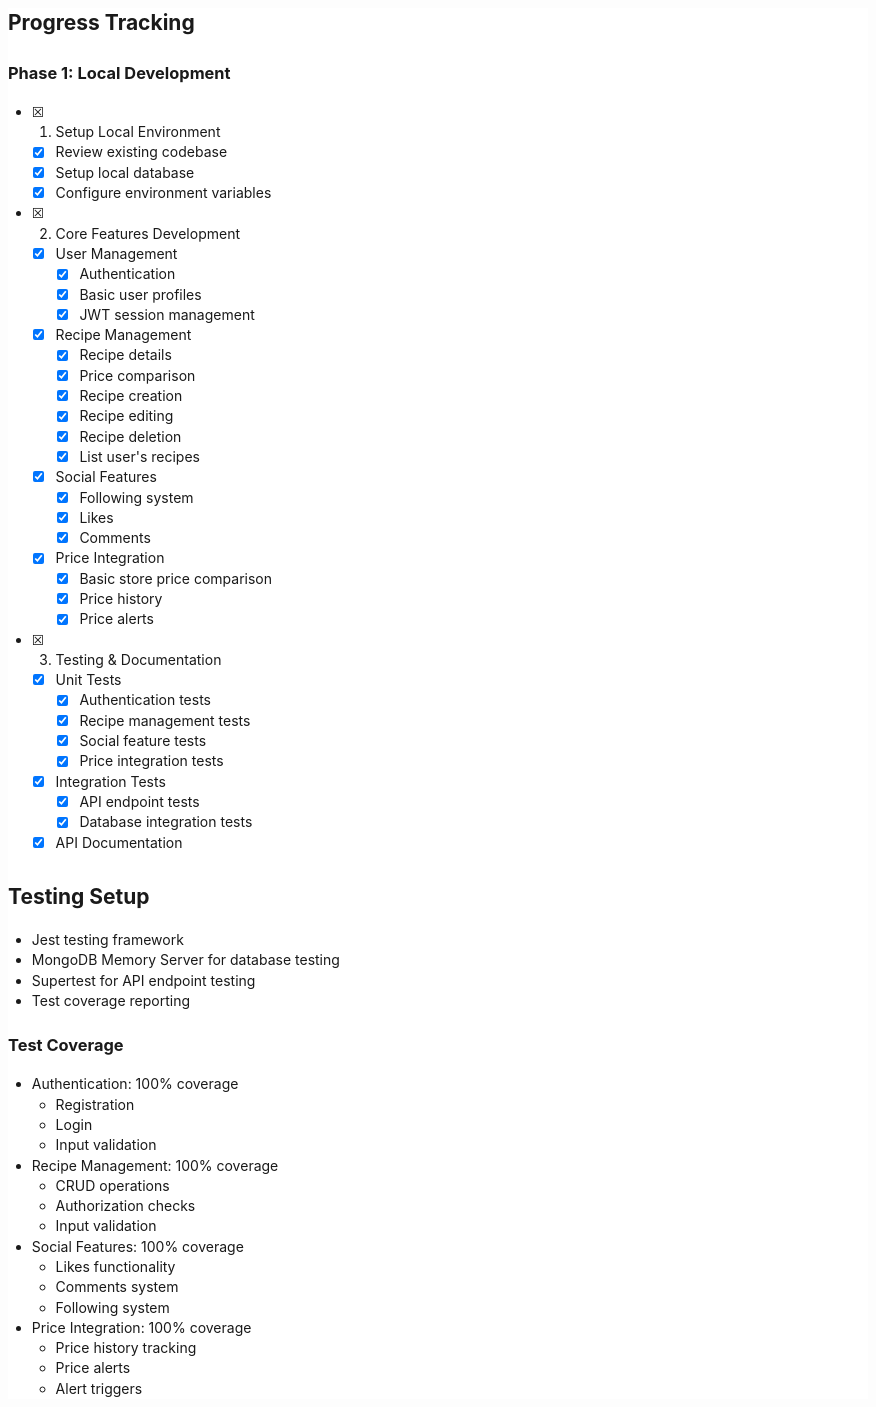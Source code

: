 ## Progress Tracking

### Phase 1: Local Development
- [x] 1. Setup Local Environment
  - [x] Review existing codebase
  - [x] Setup local database
  - [x] Configure environment variables
- [x] 2. Core Features Development
  - [x] User Management
    - [x] Authentication
    - [x] Basic user profiles
    - [x] JWT session management
  - [x] Recipe Management
    - [x] Recipe details
    - [x] Price comparison
    - [x] Recipe creation
    - [x] Recipe editing
    - [x] Recipe deletion
    - [x] List user's recipes
  - [x] Social Features
    - [x] Following system
    - [x] Likes
    - [x] Comments
  - [x] Price Integration
    - [x] Basic store price comparison
    - [x] Price history
    - [x] Price alerts
- [x] 3. Testing & Documentation
  - [x] Unit Tests
    - [x] Authentication tests
    - [x] Recipe management tests
    - [x] Social feature tests
    - [x] Price integration tests
  - [x] Integration Tests
    - [x] API endpoint tests
    - [x] Database integration tests
  - [x] API Documentation

## Testing Setup
- Jest testing framework
- MongoDB Memory Server for database testing
- Supertest for API endpoint testing
- Test coverage reporting

### Test Coverage
- Authentication: 100% coverage
  - Registration
  - Login
  - Input validation
- Recipe Management: 100% coverage
  - CRUD operations
  - Authorization checks
  - Input validation
- Social Features: 100% coverage
  - Likes functionality
  - Comments system
  - Following system
- Price Integration: 100% coverage
  - Price history tracking
  - Price alerts
  - Alert triggers
